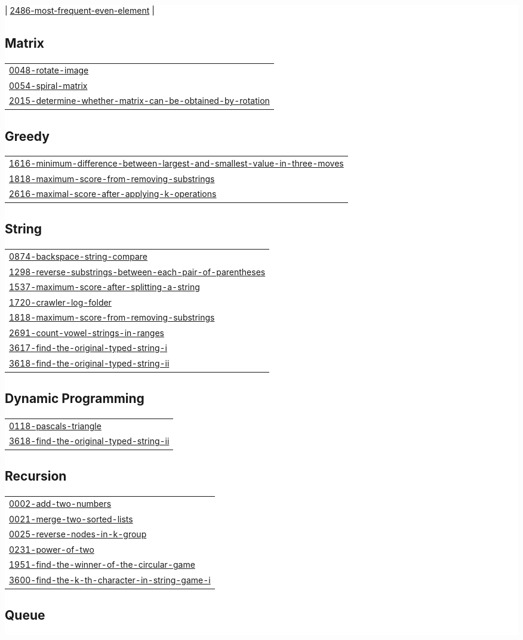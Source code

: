 | [2486-most-frequent-even-element](https://github.com/Shivang-2004/Leetcode/tree/master/2486-most-frequent-even-element) |
## Matrix
|  |
| ------- |
| [0048-rotate-image](https://github.com/Shivang-2004/Leetcode/tree/master/0048-rotate-image) |
| [0054-spiral-matrix](https://github.com/Shivang-2004/Leetcode/tree/master/0054-spiral-matrix) |
| [2015-determine-whether-matrix-can-be-obtained-by-rotation](https://github.com/Shivang-2004/Leetcode/tree/master/2015-determine-whether-matrix-can-be-obtained-by-rotation) |
## Greedy
|  |
| ------- |
| [1616-minimum-difference-between-largest-and-smallest-value-in-three-moves](https://github.com/Shivang-2004/Leetcode/tree/master/1616-minimum-difference-between-largest-and-smallest-value-in-three-moves) |
| [1818-maximum-score-from-removing-substrings](https://github.com/Shivang-2004/Leetcode/tree/master/1818-maximum-score-from-removing-substrings) |
| [2616-maximal-score-after-applying-k-operations](https://github.com/ripplecrest/Leetcode/tree/master/2616-maximal-score-after-applying-k-operations) |
## String
|  |
| ------- |
| [0874-backspace-string-compare](https://github.com/Shivang-2004/Leetcode/tree/master/0874-backspace-string-compare) |
| [1298-reverse-substrings-between-each-pair-of-parentheses](https://github.com/Shivang-2004/Leetcode/tree/master/1298-reverse-substrings-between-each-pair-of-parentheses) |
| [1537-maximum-score-after-splitting-a-string](https://github.com/ripplecrest/Leetcode/tree/master/1537-maximum-score-after-splitting-a-string) |
| [1720-crawler-log-folder](https://github.com/Shivang-2004/Leetcode/tree/master/1720-crawler-log-folder) |
| [1818-maximum-score-from-removing-substrings](https://github.com/Shivang-2004/Leetcode/tree/master/1818-maximum-score-from-removing-substrings) |
| [2691-count-vowel-strings-in-ranges](https://github.com/ripplecrest/Leetcode/tree/master/2691-count-vowel-strings-in-ranges) |
| [3617-find-the-original-typed-string-i](https://github.com/ripplecrest/Leetcode/tree/master/3617-find-the-original-typed-string-i) |
| [3618-find-the-original-typed-string-ii](https://github.com/ripplecrest/Leetcode/tree/master/3618-find-the-original-typed-string-ii) |
## Dynamic Programming
|  |
| ------- |
| [0118-pascals-triangle](https://github.com/Shivang-2004/Leetcode/tree/master/0118-pascals-triangle) |
| [3618-find-the-original-typed-string-ii](https://github.com/ripplecrest/Leetcode/tree/master/3618-find-the-original-typed-string-ii) |
## Recursion
|  |
| ------- |
| [0002-add-two-numbers](https://github.com/ripplecrest/Leetcode/tree/master/0002-add-two-numbers) |
| [0021-merge-two-sorted-lists](https://github.com/ripplecrest/Leetcode/tree/master/0021-merge-two-sorted-lists) |
| [0025-reverse-nodes-in-k-group](https://github.com/ripplecrest/Leetcode/tree/master/0025-reverse-nodes-in-k-group) |
| [0231-power-of-two](https://github.com/arur17/Leetcode/tree/master/0231-power-of-two) |
| [1951-find-the-winner-of-the-circular-game](https://github.com/Shivang-2004/Leetcode/tree/master/1951-find-the-winner-of-the-circular-game) |
| [3600-find-the-k-th-character-in-string-game-i](https://github.com/ripplecrest/Leetcode/tree/master/3600-find-the-k-th-character-in-string-game-i) |
## Queue
|  |
| ------- |